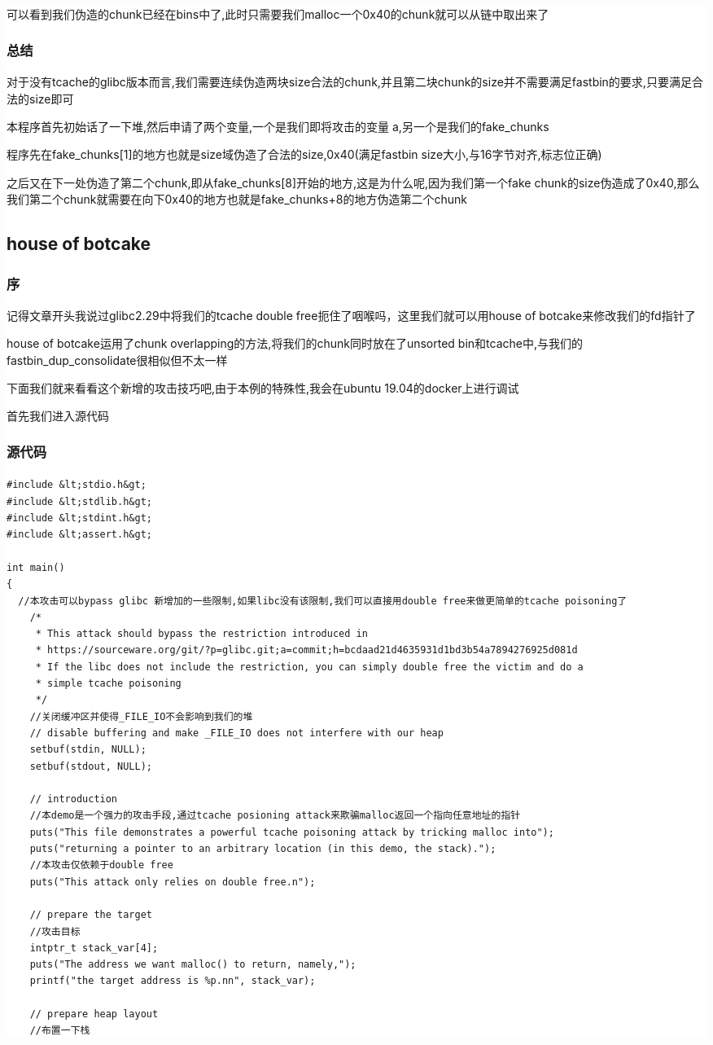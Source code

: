 可以看到我们伪造的chunk已经在bins中了,此时只需要我们malloc一个0x40的chunk就可以从链中取出来了

### <a class="reference-link" name="%E6%80%BB%E7%BB%93"></a>总结

对于没有tcache的glibc版本而言,我们需要连续伪造两块size合法的chunk,并且第二块chunk的size并不需要满足fastbin的要求,只要满足合法的size即可

本程序首先初始话了一下堆,然后申请了两个变量,一个是我们即将攻击的变量 a,另一个是我们的fake_chunks

程序先在fake_chunks[1]的地方也就是size域伪造了合法的size,0x40(满足fastbin size大小,与16字节对齐,标志位正确)

之后又在下一处伪造了第二个chunk,即从fake_chunks[8]开始的地方,这是为什么呢,因为我们第一个fake chunk的size伪造成了0x40,那么我们第二个chunk就需要在向下0x40的地方也就是fake_chunks+8的地方伪造第二个chunk



## house of botcake

### <a class="reference-link" name="%E5%BA%8F"></a>序

记得文章开头我说过glibc2.29中将我们的tcache double free扼住了咽喉吗，这里我们就可以用house of botcake来修改我们的fd指针了

house of botcake运用了chunk overlapping的方法,将我们的chunk同时放在了unsorted bin和tcache中,与我们的fastbin_dup_consolidate很相似但不太一样

下面我们就来看看这个新增的攻击技巧吧,由于本例的特殊性,我会在ubuntu 19.04的docker上进行调试

首先我们进入源代码

### <a class="reference-link" name="%E6%BA%90%E4%BB%A3%E7%A0%81"></a>源代码

```
#include &lt;stdio.h&gt;
#include &lt;stdlib.h&gt;
#include &lt;stdint.h&gt;
#include &lt;assert.h&gt;

int main()
{
  //本攻击可以bypass glibc 新增加的一些限制,如果libc没有该限制,我们可以直接用double free来做更简单的tcache poisoning了
    /*
     * This attack should bypass the restriction introduced in
     * https://sourceware.org/git/?p=glibc.git;a=commit;h=bcdaad21d4635931d1bd3b54a7894276925d081d
     * If the libc does not include the restriction, you can simply double free the victim and do a
     * simple tcache poisoning
     */
    //关闭缓冲区并使得_FILE_IO不会影响到我们的堆
    // disable buffering and make _FILE_IO does not interfere with our heap
    setbuf(stdin, NULL);
    setbuf(stdout, NULL);

    // introduction
    //本demo是一个强力的攻击手段,通过tcache posioning attack来欺骗malloc返回一个指向任意地址的指针
    puts("This file demonstrates a powerful tcache poisoning attack by tricking malloc into");
    puts("returning a pointer to an arbitrary location (in this demo, the stack).");
    //本攻击仅依赖于double free
    puts("This attack only relies on double free.n");

    // prepare the target
    //攻击目标
    intptr_t stack_var[4];
    puts("The address we want malloc() to return, namely,");
    printf("the target address is %p.nn", stack_var);

    // prepare heap layout
    //布置一下栈
```